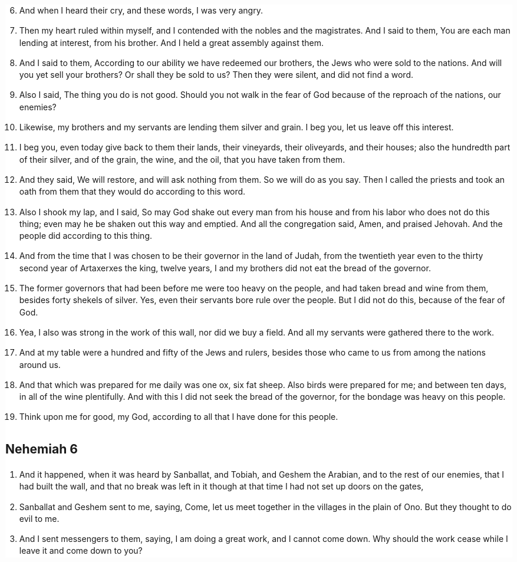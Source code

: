6. And when I heard their cry, and these words, I was very angry.

7. Then my heart ruled within myself, and I contended with the nobles and the magistrates. And I said to them, You are each man lending at interest, from his brother. And I held a great assembly against them.

8. And I said to them, According to our ability we have redeemed our brothers, the Jews who were sold to the nations. And will you yet sell your brothers? Or shall they be sold to us? Then they were silent, and did not find a word.

9. Also I said, The thing you do is not good. Should you not walk in the fear of God because of the reproach of the nations, our enemies?

10. Likewise, my brothers and my servants are lending them silver and grain. I beg you, let us leave off this interest.

11. I beg you, even today give back to them their lands, their vineyards, their oliveyards, and their houses; also the hundredth part of their silver, and of the grain, the wine, and the oil, that you have taken from them.

12. And they said, We will restore, and will ask nothing from them. So we will do as you say. Then I called the priests and took an oath from them that they would do according to this word.

13. Also I shook my lap, and I said, So may God shake out every man from his house and from his labor who does not do this thing; even may he be shaken out this way and emptied. And all the congregation said, Amen, and praised Jehovah. And the people did according to this thing.   

14. And from the time that I was chosen to be their governor in the land of Judah, from the twentieth year even to the thirty second year of Artaxerxes the king, twelve years, I and my brothers did not eat the bread of the governor.

15. The former governors that had been before me were too heavy on the people, and had taken bread and wine from them, besides forty shekels of silver. Yes, even their servants bore rule over the people. But I did not do this, because of the fear of God.

16. Yea, I also was strong in the work of this wall, nor did we buy a field. And all my servants were gathered there to the work.

17. And at my table were a hundred and fifty of the Jews and rulers, besides those who came to us from among the nations around us.

18. And that which was prepared for me daily was one ox, six fat sheep. Also birds were prepared for me; and between ten days, in all of the wine plentifully. And with this I did not seek the bread of the governor, for the bondage was heavy on this people.

19. Think upon me for good, my God, according to all that I have done for this people.  

## Nehemiah 6

1. And it happened, when it was heard by Sanballat, and Tobiah, and Geshem the Arabian, and to the rest of our enemies, that I had built the wall, and that no break was left in it though at that time I had not set up doors on the gates,

2. Sanballat and Geshem sent to me, saying, Come, let us meet together in the villages in the plain of Ono. But they thought to do evil to me.

3. And I sent messengers to them, saying, I am doing a great work, and I cannot come down. Why should the work cease while I leave it and come down to you?
